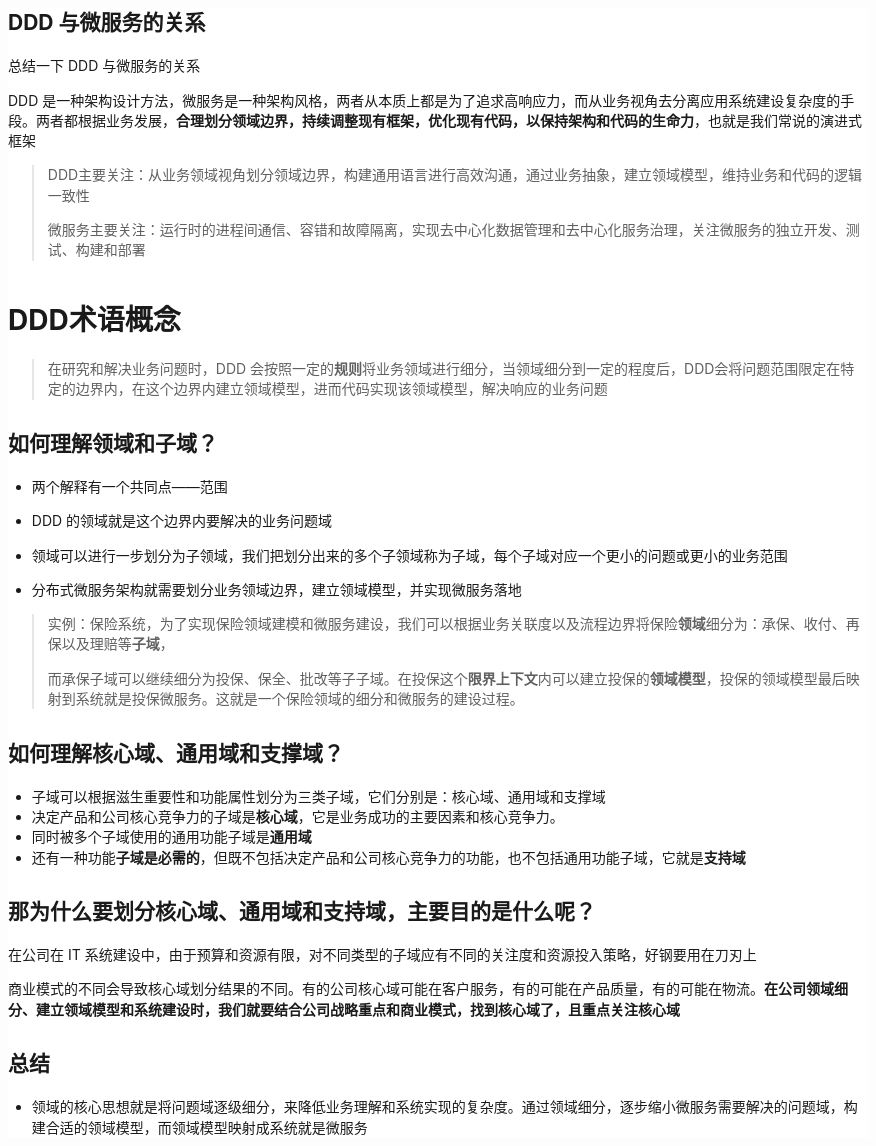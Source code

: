 ## DDD 与微服务的关系

总结一下 DDD 与微服务的关系

DDD 是一种架构设计方法，微服务是一种架构风格，两者从本质上都是为了追求高响应力，而从业务视角去分离应用系统建设复杂度的手段。两者都根据业务发展，**合理划分领域边界，持续调整现有框架，优化现有代码，以保持架构和代码的生命力**，也就是我们常说的演进式框架



> DDD主要关注：从业务领域视角划分领域边界，构建通用语言进行高效沟通，通过业务抽象，建立领域模型，维持业务和代码的逻辑一致性
>
> 微服务主要关注：运行时的进程间通信、容错和故障隔离，实现去中心化数据管理和去中心化服务治理，关注微服务的独立开发、测试、构建和部署



# DDD术语概念

> 在研究和解决业务问题时，DDD 会按照一定的**规则**将业务领域进行细分，当领域细分到一定的程度后，DDD会将问题范围限定在特定的边界内，在这个边界内建立领域模型，进而代码实现该领域模型，解决响应的业务问题



## 如何理解领域和子域？

- 两个解释有一个共同点——范围
- DDD 的领域就是这个边界内要解决的业务问题域

- 领域可以进行一步划分为子领域，我们把划分出来的多个子领域称为子域，每个子域对应一个更小的问题或更小的业务范围
- 分布式微服务架构就需要划分业务领域边界，建立领域模型，并实现微服务落地

> 实例：保险系统，为了实现保险领域建模和微服务建设，我们可以根据业务关联度以及流程边界将保险**领域**细分为：承保、收付、再保以及理赔等**子域**，
>
> 而承保子域可以继续细分为投保、保全、批改等子子域。在投保这个**限界上下文**内可以建立投保的**领域模型**，投保的领域模型最后映射到系统就是投保微服务。这就是一个保险领域的细分和微服务的建设过程。

## 如何理解核心域、通用域和支撑域？

- 子域可以根据滋生重要性和功能属性划分为三类子域，它们分别是：核心域、通用域和支撑域
- 决定产品和公司核心竞争力的子域是**核心域**，它是业务成功的主要因素和核心竞争力。
- 同时被多个子域使用的通用功能子域是**通用域**
- 还有一种功能**子域是必需的**，但既不包括决定产品和公司核心竞争力的功能，也不包括通用功能子域，它就是**支持域**

## 那为什么要划分核心域、通用域和支持域，主要目的是什么呢？

在公司在 IT 系统建设中，由于预算和资源有限，对不同类型的子域应有不同的关注度和资源投入策略，好钢要用在刀刃上

商业模式的不同会导致核心域划分结果的不同。有的公司核心域可能在客户服务，有的可能在产品质量，有的可能在物流。**在公司领域细分、建立领域模型和系统建设时，我们就要结合公司战略重点和商业模式，找到核心域了，且重点关注核心域**



## 总结

- 领域的核心思想就是将问题域逐级细分，来降低业务理解和系统实现的复杂度。通过领域细分，逐步缩小微服务需要解决的问题域，构建合适的领域模型，而领域模型映射成系统就是微服务
